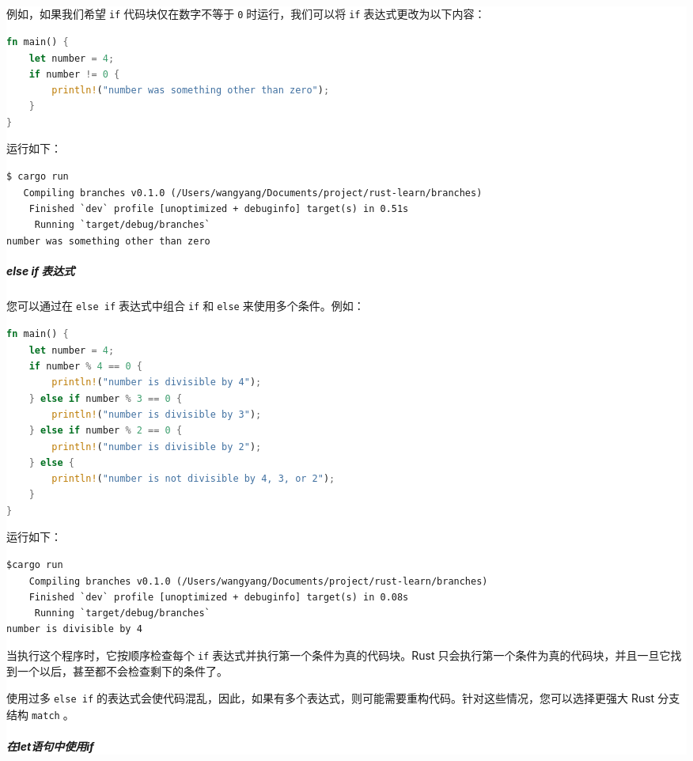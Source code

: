 例如，如果我们希望 `if` 代码块仅在数字不等于 `0` 时运行，我们可以将 `if` 表达式更改为以下内容：

```rust
fn main() {
    let number = 4;
    if number != 0 {
        println!("number was something other than zero");
    }
}
```

运行如下：

```shell
$ cargo run
   Compiling branches v0.1.0 (/Users/wangyang/Documents/project/rust-learn/branches)
    Finished `dev` profile [unoptimized + debuginfo] target(s) in 0.51s
     Running `target/debug/branches`
number was something other than zero
```



##### else if 表达式

您可以通过在 `else if` 表达式中组合 `if` 和 `else` 来使用多个条件。例如：

```rust
fn main() {
    let number = 4;
    if number % 4 == 0 {
        println!("number is divisible by 4");
    } else if number % 3 == 0 {
        println!("number is divisible by 3");
    } else if number % 2 == 0 {
        println!("number is divisible by 2");
    } else {
        println!("number is not divisible by 4, 3, or 2");
    }
}
```

运行如下：

```shell
$cargo run
	Compiling branches v0.1.0 (/Users/wangyang/Documents/project/rust-learn/branches)
    Finished `dev` profile [unoptimized + debuginfo] target(s) in 0.08s
     Running `target/debug/branches`
number is divisible by 4
```

当执行这个程序时，它按顺序检查每个 `if` 表达式并执行第一个条件为真的代码块。Rust 只会执行第一个条件为真的代码块，并且一旦它找到一个以后，甚至都不会检查剩下的条件了。

使用过多 `else if` 的表达式会使代码混乱，因此，如果有多个表达式，则可能需要重构代码。针对这些情况，您可以选择更强大 Rust 分支结构 `match` 。

##### 在let语句中使用if
